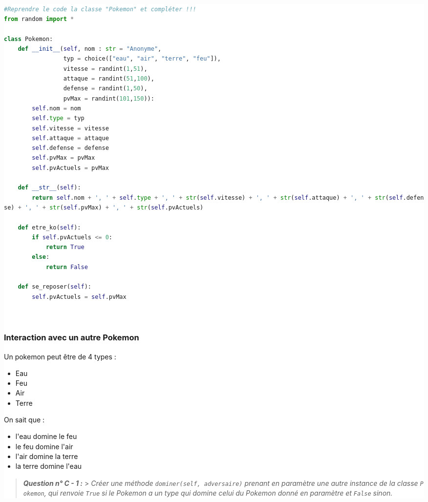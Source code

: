 
```python
#Reprendre le code la classe "Pokemon" et compléter !!!
from random import *

class Pokemon:
    def __init__(self, nom : str = "Anonyme",
                 typ = choice(["eau", "air", "terre", "feu"]),
                 vitesse = randint(1,51),
                 attaque = randint(51,100),
                 defense = randint(1,50),
                 pvMax = randint(101,150)):
        self.nom = nom
        self.type = typ
        self.vitesse = vitesse
        self.attaque = attaque
        self.defense = defense
        self.pvMax = pvMax
        self.pvActuels = pvMax
        
    def __str__(self):
        return self.nom + ', ' + self.type + ', ' + str(self.vitesse) + ', ' + str(self.attaque) + ', ' + str(self.defense) + ', ' + str(self.pvMax) + ', ' + str(self.pvActuels)

    def etre_ko(self):
        if self.pvActuels <= 0:
            return True
        else:
            return False
        
    def se_reposer(self):
        self.pvActuels = self.pvMax




```

### Interaction avec un autre Pokemon

Un pokemon peut être de 4 types :
* Eau
* Feu
* Air
* Terre

On sait que :
* l'eau domine le feu
* le feu domine l'air
* l'air domine la terre
* la terre domine l'eau

>***Question n° C - 1 :***
    > *Créer une méthode <code>dominer(self, adversaire)</code> prenant en paramètre une autre instance de la classe <code>Pokemon</code>, qui renvoie <code>True</code> si le Pokemon a un type qui domine celui du Pokemon donné en paramètre et <code>False</code> sinon.*
    